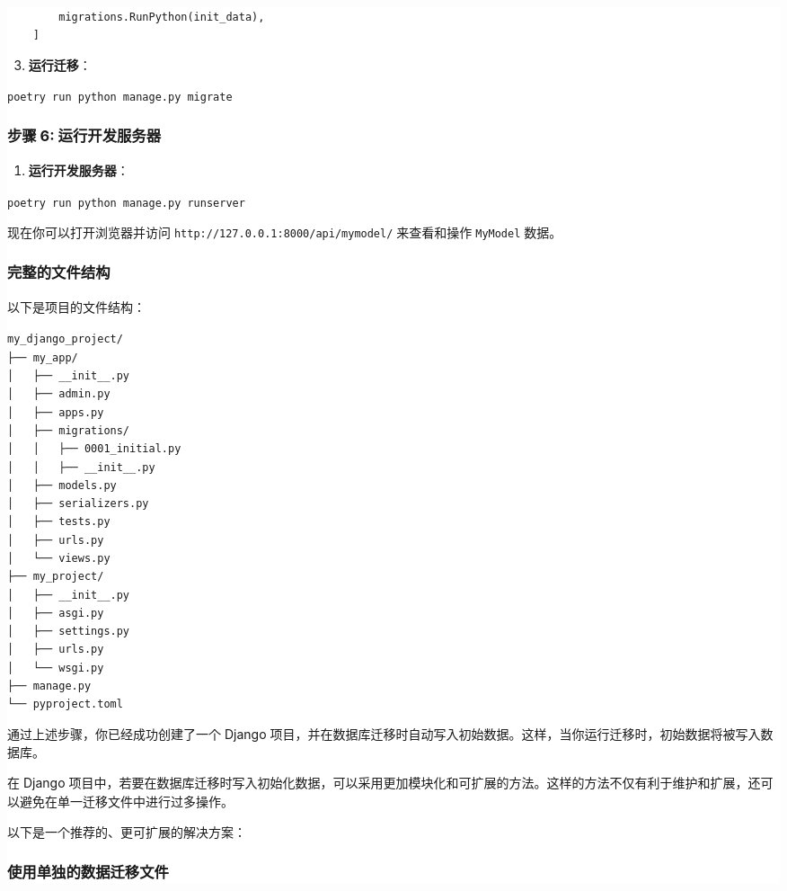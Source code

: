 ```python
        migrations.RunPython(init_data),
    ]
```

3. **运行迁移**：

```bash
poetry run python manage.py migrate
```

### 步骤 6: 运行开发服务器

1. **运行开发服务器**：

```bash
poetry run python manage.py runserver
```

现在你可以打开浏览器并访问 `http://127.0.0.1:8000/api/mymodel/` 来查看和操作 `MyModel` 数据。

### 完整的文件结构

以下是项目的文件结构：

```
my_django_project/
├── my_app/
│   ├── __init__.py
│   ├── admin.py
│   ├── apps.py
│   ├── migrations/
│   │   ├── 0001_initial.py
│   │   ├── __init__.py
│   ├── models.py
│   ├── serializers.py
│   ├── tests.py
│   ├── urls.py
│   └── views.py
├── my_project/
│   ├── __init__.py
│   ├── asgi.py
│   ├── settings.py
│   ├── urls.py
│   └── wsgi.py
├── manage.py
└── pyproject.toml
```

通过上述步骤，你已经成功创建了一个 Django 项目，并在数据库迁移时自动写入初始数据。这样，当你运行迁移时，初始数据将被写入数据库。

在 Django 项目中，若要在数据库迁移时写入初始化数据，可以采用更加模块化和可扩展的方法。这样的方法不仅有利于维护和扩展，还可以避免在单一迁移文件中进行过多操作。

以下是一个推荐的、更可扩展的解决方案：

### 使用单独的数据迁移文件
